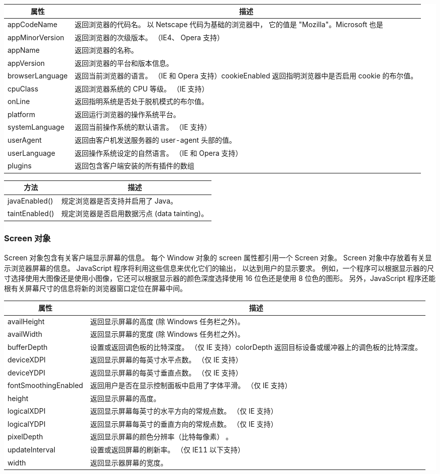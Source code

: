 | 属性 | 描述 |
| - |  -   |
|appCodeName      | 返回浏览器的代码名。 以 Netscape 代码为基础的浏览器中， 它的值是 "Mozilla"。Microsoft 也是|
|appMinorVersion  | 返回浏览器的次级版本。 （IE4、 Opera 支持）|
|appName          | 返回浏览器的名称。|
|appVersion       | 返回浏览器的平台和版本信息。|
|browserLanguage  | 返回当前浏览器的语言。 （IE 和 Opera 支持）cookieEnabled 返回指明浏览器中是否启用 cookie 的布尔值。|
|cpuClass         | 返回浏览器系统的 CPU 等级。 （IE 支持）|
|onLine           | 返回指明系统是否处于脱机模式的布尔值。|
|platform         | 返回运行浏览器的操作系统平台。|
|systemLanguage   | 返回当前操作系统的默认语言。 （IE 支持）|
|userAgent        | 返回由客户机发送服务器的 user-agent 头部的值。|
|userLanguage     | 返回操作系统设定的自然语言。 （IE 和 Opera 支持）|
|plugins          | 返回包含客户端安装的所有插件的数组|

| 方法 | 描述  |
|  - |  - |
|javaEnabled()    | 规定浏览器是否支持并启用了 Java。|
|taintEnabled()   | 规定浏览器是否启用数据污点 (data tainting)。|



### Screen 对象 
Screen 对象包含有关客户端显示屏幕的信息。 每个 Window 对象的 screen 属性都引用一个 Screen 对象。 Screen 对象中存放着有关显示浏览器屏幕的信息。 JavaScript 程序将利用这些信息来优化它们的输出， 以达到用户的显示要求。 例如，一个程序可以根据显示器的尺寸选择使用大图像还是使用小图像，它还可以根据显示器的颜色深度选择使用 16 位色还是使用 8 位色的图形。 另外，JavaScript 程序还能根有关屏幕尺寸的信息将新的浏览器窗口定位在屏幕中间。

|    属性   |   描述   |
|    - |    - |
|availHeight          |返回显示屏幕的高度 (除 Windows 任务栏之外)。|
|availWidth           |返回显示屏幕的宽度 (除 Windows 任务栏之外)。|
|bufferDepth          |设置或返回调色板的比特深度。 （仅 IE 支持）colorDepth 返回目标设备或缓冲器上的调色板的比特深度。|
|deviceXDPI           |返回显示屏幕的每英寸水平点数。 （仅 IE 支持）|
|deviceYDPI           |返回显示屏幕的每英寸垂直点数。 （仅 IE 支持）|
|fontSmoothingEnabled |返回用户是否在显示控制面板中启用了字体平滑。 （仅 IE 支持）|
|height               |返回显示屏幕的高度。|
|logicalXDPI          |返回显示屏幕每英寸的水平方向的常规点数。 （仅 IE 支持）|
|logicalYDPI          |返回显示屏幕每英寸的垂直方向的常规点数。 （仅 IE 支持）|
|pixelDepth           |返回显示屏幕的颜色分辨率（比特每像素） 。|
|updateInterval       | 设置或返回屏幕的刷新率。 （仅 IE11 以下支持）|
| width |返回显示器屏幕的宽度。|
